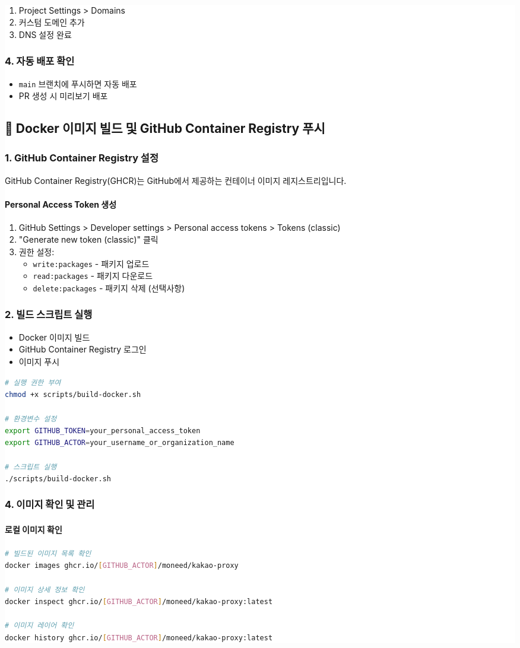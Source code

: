 1. Project Settings > Domains
2. 커스텀 도메인 추가
3. DNS 설정 완료

### 4. 자동 배포 확인

- `main` 브랜치에 푸시하면 자동 배포
- PR 생성 시 미리보기 배포

## 🐳 Docker 이미지 빌드 및 GitHub Container Registry 푸시

### 1. GitHub Container Registry 설정

GitHub Container Registry(GHCR)는 GitHub에서 제공하는 컨테이너 이미지 레지스트리입니다.

#### Personal Access Token 생성

1. GitHub Settings > Developer settings > Personal access tokens > Tokens (classic)
2. "Generate new token (classic)" 클릭
3. 권한 설정:
    - `write:packages` - 패키지 업로드
    - `read:packages` - 패키지 다운로드
    - `delete:packages` - 패키지 삭제 (선택사항)

### 2. 빌드 스크립트 실행

- Docker 이미지 빌드
- GitHub Container Registry 로그인
- 이미지 푸시

```bash
# 실행 권한 부여
chmod +x scripts/build-docker.sh

# 환경변수 설정
export GITHUB_TOKEN=your_personal_access_token
export GITHUB_ACTOR=your_username_or_organization_name

# 스크립트 실행
./scripts/build-docker.sh
```

### 4. 이미지 확인 및 관리

#### 로컬 이미지 확인

```bash
# 빌드된 이미지 목록 확인
docker images ghcr.io/[GITHUB_ACTOR]/moneed/kakao-proxy

# 이미지 상세 정보 확인
docker inspect ghcr.io/[GITHUB_ACTOR]/moneed/kakao-proxy:latest

# 이미지 레이어 확인
docker history ghcr.io/[GITHUB_ACTOR]/moneed/kakao-proxy:latest
```
